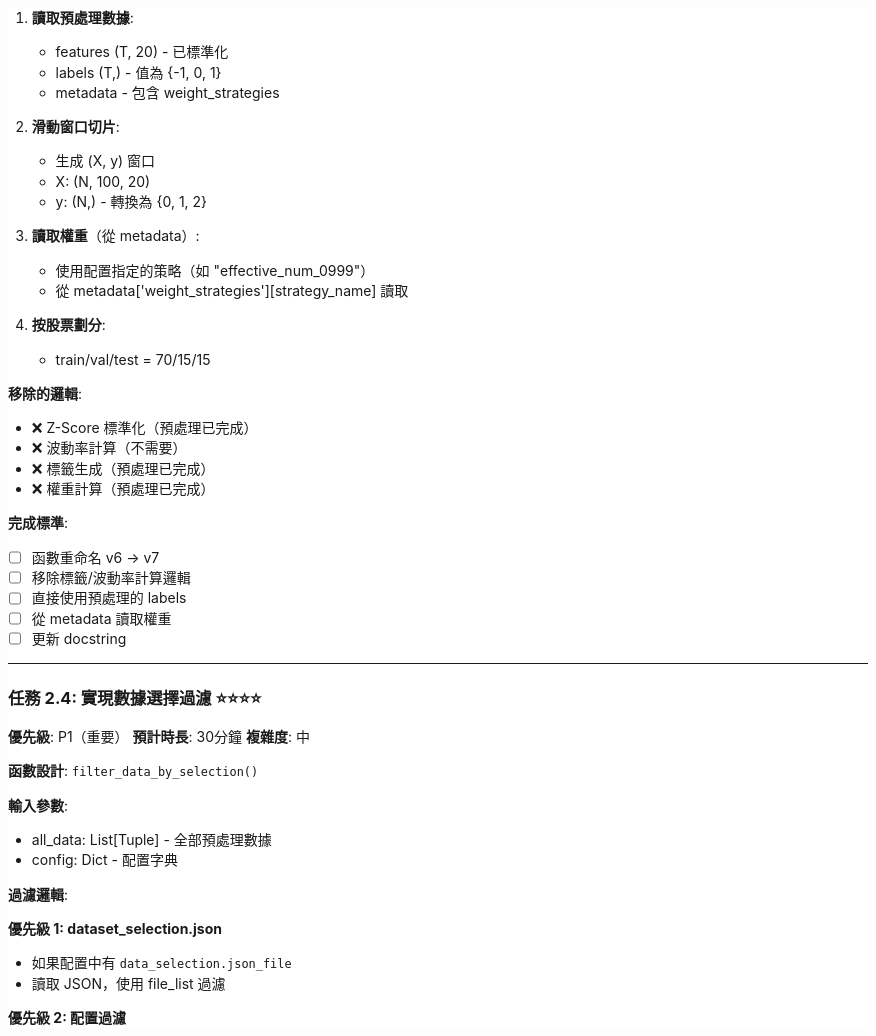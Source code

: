 1. **讀取預處理數據**:
   
   - features (T, 20) - 已標準化
   - labels (T,) - 值為 {-1, 0, 1}
   - metadata - 包含 weight_strategies

2. **滑動窗口切片**:
   
   - 生成 (X, y) 窗口
   - X: (N, 100, 20)
   - y: (N,) - 轉換為 {0, 1, 2}

3. **讀取權重**（從 metadata）:
   
   - 使用配置指定的策略（如 "effective_num_0999"）
   - 從 metadata['weight_strategies'][strategy_name] 讀取

4. **按股票劃分**:
   
   - train/val/test = 70/15/15

**移除的邏輯**:

- ❌ Z-Score 標準化（預處理已完成）
- ❌ 波動率計算（不需要）
- ❌ 標籤生成（預處理已完成）
- ❌ 權重計算（預處理已完成）

**完成標準**:

- [ ] 函數重命名 v6 → v7
- [ ] 移除標籤/波動率計算邏輯
- [ ] 直接使用預處理的 labels
- [ ] 從 metadata 讀取權重
- [ ] 更新 docstring

---

### 任務 2.4: 實現數據選擇過濾 ⭐⭐⭐⭐

**優先級**: P1（重要）
**預計時長**: 30分鐘
**複雜度**: 中

**函數設計**: `filter_data_by_selection()`

**輸入參數**:

- all_data: List[Tuple] - 全部預處理數據
- config: Dict - 配置字典

**過濾邏輯**:

**優先級 1: dataset_selection.json**

- 如果配置中有 `data_selection.json_file`
- 讀取 JSON，使用 file_list 過濾

**優先級 2: 配置過濾**
